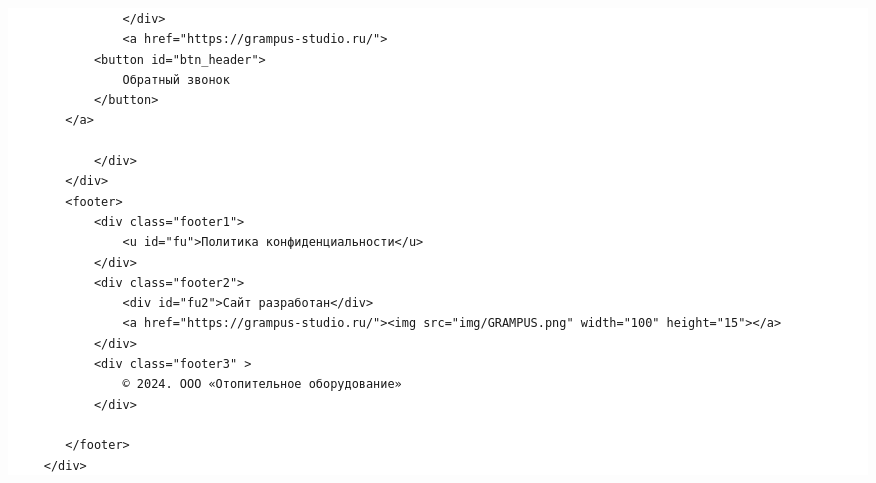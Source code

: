                     </div>
                    <a href="https://grampus-studio.ru/">
                <button id="btn_header">
                    Обратный звонок
                </button>
            </a>

                </div>
            </div>
            <footer>
                <div class="footer1">
                    <u id="fu">Политика конфиденциальности</u>
                </div>
                <div class="footer2">
                    <div id="fu2">Сайт разработан</div> 
                    <a href="https://grampus-studio.ru/"><img src="img/GRAMPUS.png" width="100" height="15"></a>
                </div>
                <div class="footer3" >
                    © 2024. ООО «Отопительное оборудование»
                </div>

            </footer>
         </div>
    
 </body>
</html>
